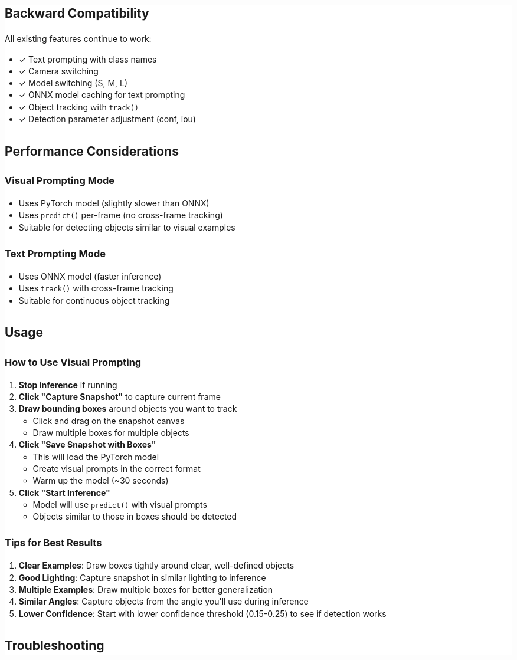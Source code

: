 ## Backward Compatibility

All existing features continue to work:
- ✓ Text prompting with class names
- ✓ Camera switching
- ✓ Model switching (S, M, L)
- ✓ ONNX model caching for text prompting
- ✓ Object tracking with `track()`
- ✓ Detection parameter adjustment (conf, iou)

## Performance Considerations

### Visual Prompting Mode
- Uses PyTorch model (slightly slower than ONNX)
- Uses `predict()` per-frame (no cross-frame tracking)
- Suitable for detecting objects similar to visual examples

### Text Prompting Mode
- Uses ONNX model (faster inference)
- Uses `track()` with cross-frame tracking
- Suitable for continuous object tracking

## Usage

### How to Use Visual Prompting

1. **Stop inference** if running
2. **Click "Capture Snapshot"** to capture current frame
3. **Draw bounding boxes** around objects you want to track
   - Click and drag on the snapshot canvas
   - Draw multiple boxes for multiple objects
4. **Click "Save Snapshot with Boxes"**
   - This will load the PyTorch model
   - Create visual prompts in the correct format
   - Warm up the model (~30 seconds)
5. **Click "Start Inference"**
   - Model will use `predict()` with visual prompts
   - Objects similar to those in boxes should be detected

### Tips for Best Results

1. **Clear Examples**: Draw boxes tightly around clear, well-defined objects
2. **Good Lighting**: Capture snapshot in similar lighting to inference
3. **Multiple Examples**: Draw multiple boxes for better generalization
4. **Similar Angles**: Capture objects from the angle you'll use during inference
5. **Lower Confidence**: Start with lower confidence threshold (0.15-0.25) to see if detection works

## Troubleshooting
